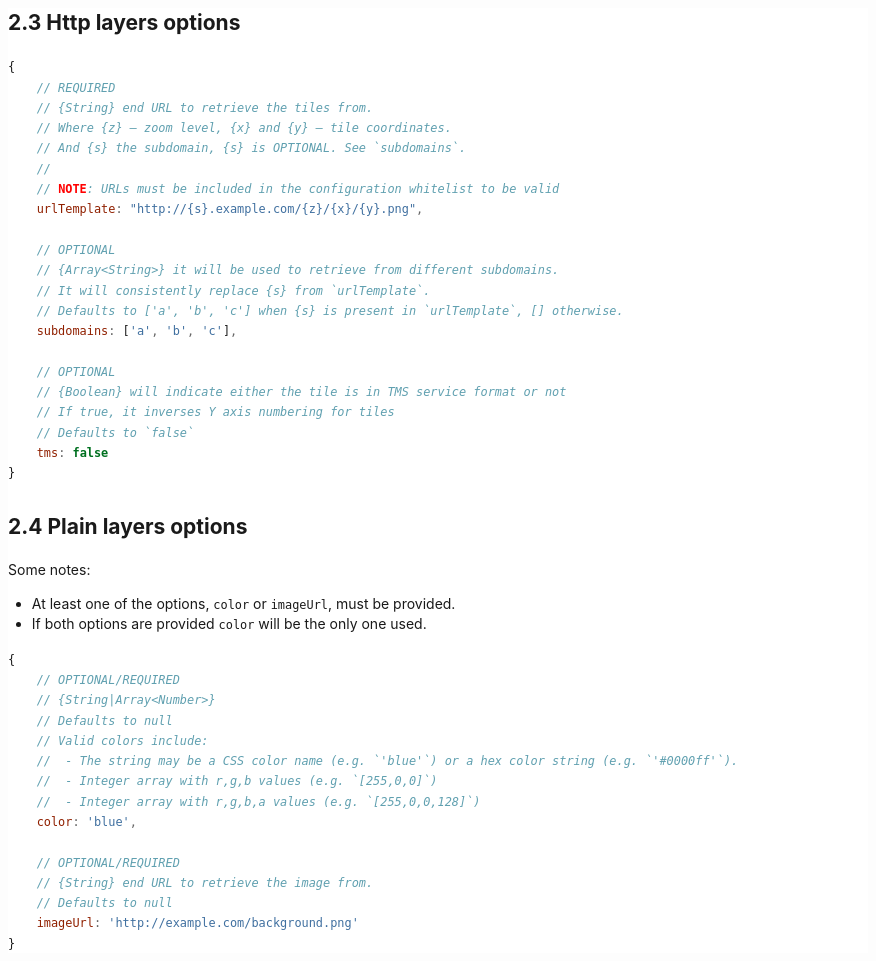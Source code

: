 
## 2.3 Http layers options

```javascript
{
    // REQUIRED
    // {String} end URL to retrieve the tiles from.
    // Where {z} — zoom level, {x} and {y} — tile coordinates.
    // And {s} the subdomain, {s} is OPTIONAL. See `subdomains`.
    //
    // NOTE: URLs must be included in the configuration whitelist to be valid
    urlTemplate: "http://{s}.example.com/{z}/{x}/{y}.png",

    // OPTIONAL
    // {Array<String>} it will be used to retrieve from different subdomains.
    // It will consistently replace {s} from `urlTemplate`.
    // Defaults to ['a', 'b', 'c'] when {s} is present in `urlTemplate`, [] otherwise.
    subdomains: ['a', 'b', 'c'],

    // OPTIONAL
    // {Boolean} will indicate either the tile is in TMS service format or not
    // If true, it inverses Y axis numbering for tiles
    // Defaults to `false`
    tms: false
}
```

## 2.4 Plain layers options

Some notes:
 - At least one of the options, `color` or `imageUrl`, must be provided.
 - If both options are provided `color` will be the only one used.

```javascript
{
    // OPTIONAL/REQUIRED
    // {String|Array<Number>}
    // Defaults to null
    // Valid colors include:
    //  - The string may be a CSS color name (e.g. `'blue'`) or a hex color string (e.g. `'#0000ff'`).
    //  - Integer array with r,g,b values (e.g. `[255,0,0]`)
    //  - Integer array with r,g,b,a values (e.g. `[255,0,0,128]`)
    color: 'blue',

    // OPTIONAL/REQUIRED
    // {String} end URL to retrieve the image from.
    // Defaults to null
    imageUrl: 'http://example.com/background.png'
}
```
